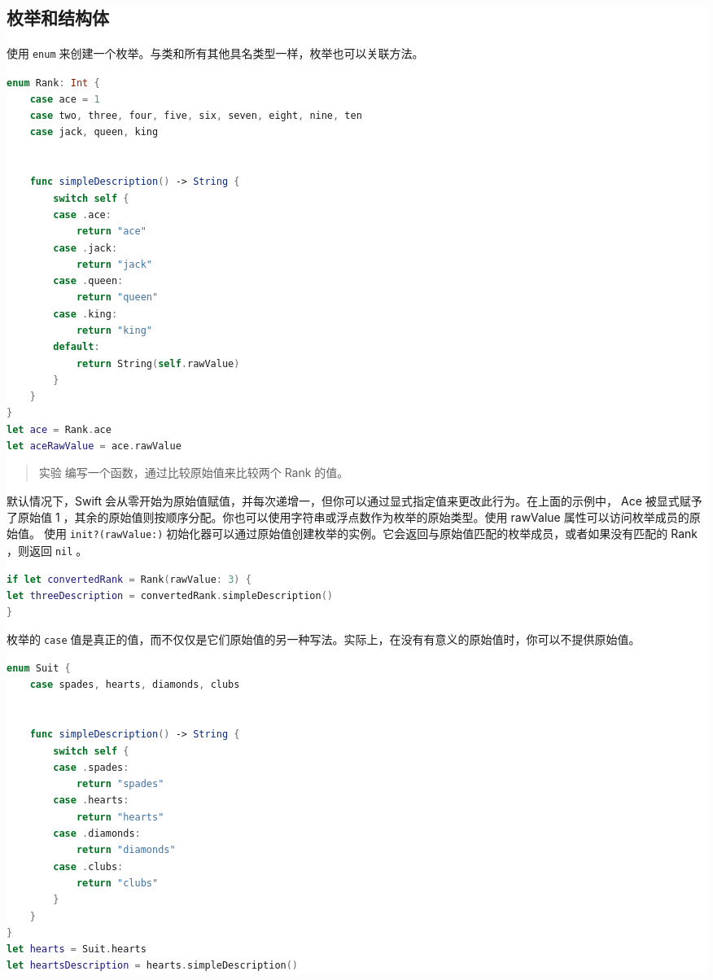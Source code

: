 ## 枚举和结构体

使用 `enum` 来创建一个枚举。与类和所有其他具名类型一样，枚举也可以关联方法。

```swift
enum Rank: Int {
    case ace = 1
    case two, three, four, five, six, seven, eight, nine, ten
    case jack, queen, king


    func simpleDescription() -> String {
        switch self {
        case .ace:
            return "ace"
        case .jack:
            return "jack"
        case .queen:
            return "queen"
        case .king:
            return "king"
        default:
            return String(self.rawValue)
        }
    }
}
let ace = Rank.ace
let aceRawValue = ace.rawValue
```

> 实验
> 编写一个函数，通过比较原始值来比较两个 Rank 的值。

默认情况下，Swift 会从零开始为原始值赋值，并每次递增一，但你可以通过显式指定值来更改此行为。在上面的示例中， Ace 被显式赋予了原始值 1 ，其余的原始值则按顺序分配。你也可以使用字符串或浮点数作为枚举的原始类型。使用 rawValue 属性可以访问枚举成员的原始值。
使用 `init?(rawValue:)` 初始化器可以通过原始值创建枚举的实例。它会返回与原始值匹配的枚举成员，或者如果没有匹配的 Rank ，则返回 `nil` 。

```swift
if let convertedRank = Rank(rawValue: 3) {
let threeDescription = convertedRank.simpleDescription()
}
```

枚举的 `case` 值是真正的值，而不仅仅是它们原始值的另一种写法。实际上，在没有有意义的原始值时，你可以不提供原始值。

```swift
enum Suit {
    case spades, hearts, diamonds, clubs


    func simpleDescription() -> String {
        switch self {
        case .spades:
            return "spades"
        case .hearts:
            return "hearts"
        case .diamonds:
            return "diamonds"
        case .clubs:
            return "clubs"
        }
    }
}
let hearts = Suit.hearts
let heartsDescription = hearts.simpleDescription()
```

